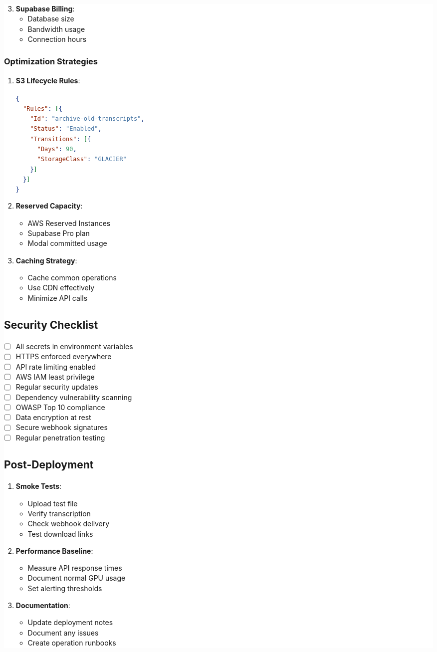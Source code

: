 3. **Supabase Billing**:
   - Database size
   - Bandwidth usage
   - Connection hours

### Optimization Strategies

1. **S3 Lifecycle Rules**:
   ```json
   {
     "Rules": [{
       "Id": "archive-old-transcripts",
       "Status": "Enabled",
       "Transitions": [{
         "Days": 90,
         "StorageClass": "GLACIER"
       }]
     }]
   }
   ```

2. **Reserved Capacity**:
   - AWS Reserved Instances
   - Supabase Pro plan
   - Modal committed usage

3. **Caching Strategy**:
   - Cache common operations
   - Use CDN effectively
   - Minimize API calls

## Security Checklist

- [ ] All secrets in environment variables
- [ ] HTTPS enforced everywhere
- [ ] API rate limiting enabled
- [ ] AWS IAM least privilege
- [ ] Regular security updates
- [ ] Dependency vulnerability scanning
- [ ] OWASP Top 10 compliance
- [ ] Data encryption at rest
- [ ] Secure webhook signatures
- [ ] Regular penetration testing

## Post-Deployment

1. **Smoke Tests**:
   - Upload test file
   - Verify transcription
   - Check webhook delivery
   - Test download links

2. **Performance Baseline**:
   - Measure API response times
   - Document normal GPU usage
   - Set alerting thresholds

3. **Documentation**:
   - Update deployment notes
   - Document any issues
   - Create operation runbooks 